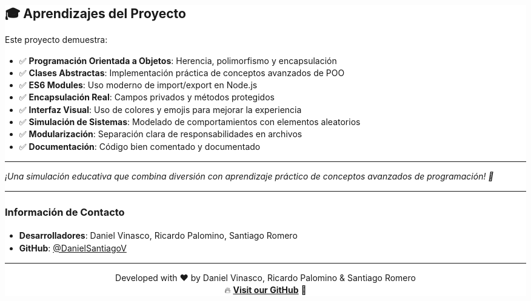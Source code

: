 ## 🎓 Aprendizajes del Proyecto

Este proyecto demuestra:
- ✅ **Programación Orientada a Objetos**: Herencia, polimorfismo y encapsulación
- ✅ **Clases Abstractas**: Implementación práctica de conceptos avanzados de POO
- ✅ **ES6 Modules**: Uso moderno de import/export en Node.js
- ✅ **Encapsulación Real**: Campos privados y métodos protegidos
- ✅ **Interfaz Visual**: Uso de colores y emojis para mejorar la experiencia
- ✅ **Simulación de Sistemas**: Modelado de comportamientos con elementos aleatorios
- ✅ **Modularización**: Separación clara de responsabilidades en archivos
- ✅ **Documentación**: Código bien comentado y documentado


---

*¡Una simulación educativa que combina diversión con aprendizaje práctico de conceptos avanzados de programación! 🚀*


---
### Información de Contacto
- **Desarrolladores**: Daniel Vinasco, Ricardo Palomino, Santiago Romero
- **GitHub**: [@DanielSantiagoV](https://github.com/DanielSantiagoV)


---

<p align="center">
  Developed with ❤️ by Daniel Vinasco, Ricardo Palomino & Santiago Romero<br>
  🔥 <b><a href="https://github.com/DanielSantiagoV">Visit our GitHub</a></b> 🚀
</p>

